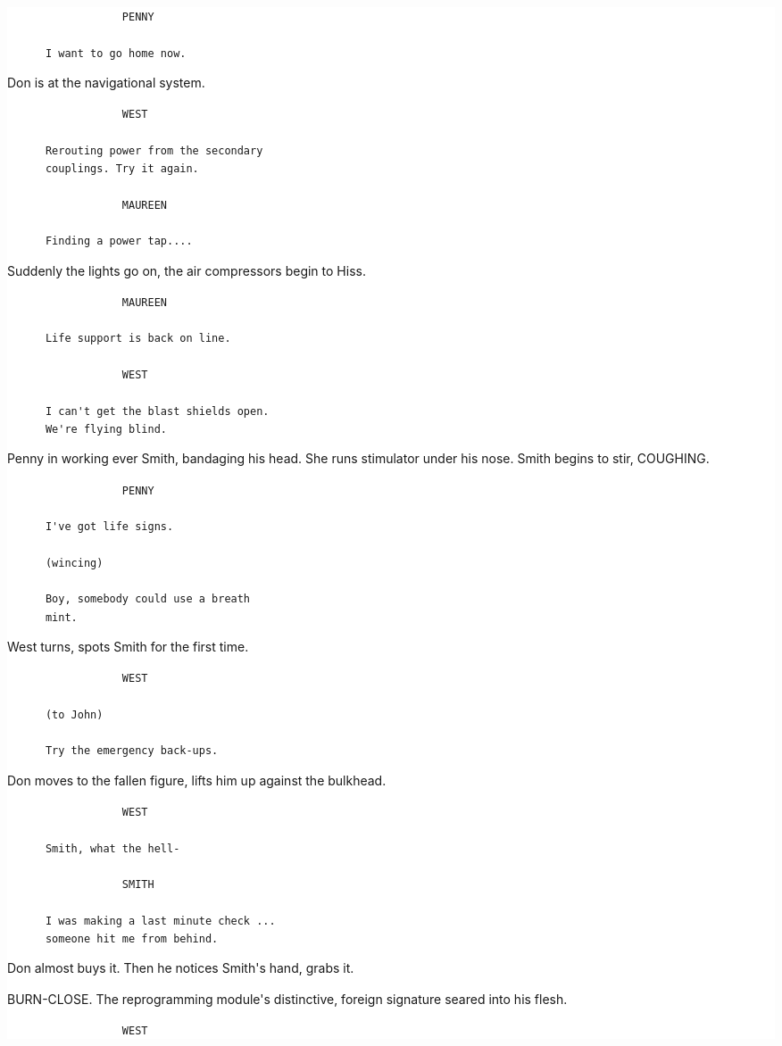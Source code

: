                       PENNY

          I want to go home now.

Don is at the navigational system.

                      WEST

          Rerouting power from the secondary
          couplings. Try it again.

                      MAUREEN

          Finding a power tap....

Suddenly the lights go on, the air compressors begin to Hiss.

                      MAUREEN

          Life support is back on line.

                      WEST

          I can't get the blast shields open.
          We're flying blind.

Penny in working ever Smith, bandaging his head. She runs stimulator
under his nose. Smith begins to stir, COUGHING.

                      PENNY

          I've got life signs.

          (wincing)

          Boy, somebody could use a breath
          mint.

West turns, spots Smith for the first time.

                      WEST

          (to John)

          Try the emergency back-ups.

Don moves to the fallen figure, lifts him up against the bulkhead.

                      WEST

          Smith, what the hell-

                      SMITH

          I was making a last minute check ...
          someone hit me from behind.

Don almost buys it. Then he notices Smith's hand, grabs it.

BURN-CLOSE. The reprogramming module's distinctive, foreign signature
seared into his flesh.

                      WEST
